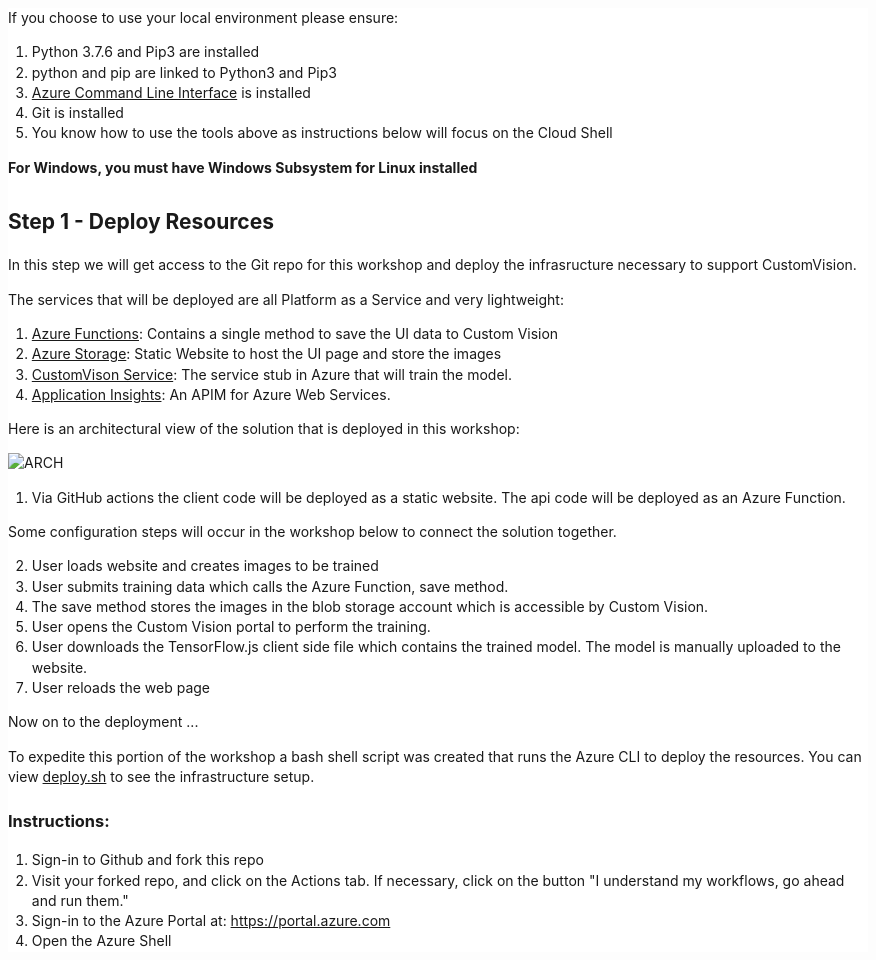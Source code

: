 If you choose to use your local environment please ensure:

1. Python 3.7.6 and Pip3 are installed 
2. python and pip are linked to Python3 and Pip3
2. [Azure Command Line Interface](https://docs.microsoft.com/en-us/cli/azure/install-azure-cli?view=azure-cli-latest&WT.mc_id=rpsls-github-sejuare) is installed
3. Git is installed
4. You know how to use the tools above as instructions below will focus on the Cloud Shell

**For Windows, you must have Windows Subsystem for Linux installed**


## Step 1 - Deploy Resources

In this step we will get access to the Git repo for this workshop and deploy the infrasructure necessary to support CustomVision.

The services that will be deployed are all Platform as a Service and very lightweight:
1. [Azure Functions](https://docs.microsoft.com/en-us/azure/azure-functions/functions-overview?WT.mc_id=rpsls-github-sejuare): Contains a single method to save the UI data to Custom Vision
2. [Azure Storage](https://docs.microsoft.com/en-us/azure/storage/common/storage-introduction?WT.mc_id=rpsls-github-sejuare): Static Website to host the UI page and store the images
3. [CustomVison Service](https://www.customvision.ai/?WT.mc_id=rpsls-github-sejuare): The service stub in Azure that will train the model.
4. [Application Insights](https://docs.microsoft.com/en-us/azure/azure-monitor/app/app-insights-overview?WT.mc_id=rpsls-github-sejuare): An APIM for Azure Web Services.

Here is an architectural view of the solution that is deployed in this workshop:

![ARCH](/imgs/visionarch.png)

1. Via GitHub actions the client code will be deployed as a static website. The api code will be deployed as an Azure Function.

Some configuration steps will occur in the workshop below to connect the solution together.

2. User loads website and creates images to be trained
3. User submits training data which calls the Azure Function, save method.
4. The save method stores the images in the blob storage account which is accessible by Custom Vision.
5. User opens the Custom Vision portal to perform the training.
6. User downloads the TensorFlow.js client side file which contains the trained model. The model is manually uploaded to the website.
7. User reloads the web page

Now on to the deployment ...

To expedite this portion of the workshop a bash shell script was created that runs the Azure CLI to deploy the resources. You can view [deploy.sh](https://github.com/sethjuarez/vision/blob/master/deploy.sh) to see the infrastructure setup.  

### **Instructions:**
1. Sign-in to Github and fork this repo
2. Visit your forked repo, and click on the Actions tab. If necessary, click on the button "I understand my workflows, go ahead and run them."
2. Sign-in to the Azure Portal at: https://portal.azure.com
3. Open the Azure Shell
